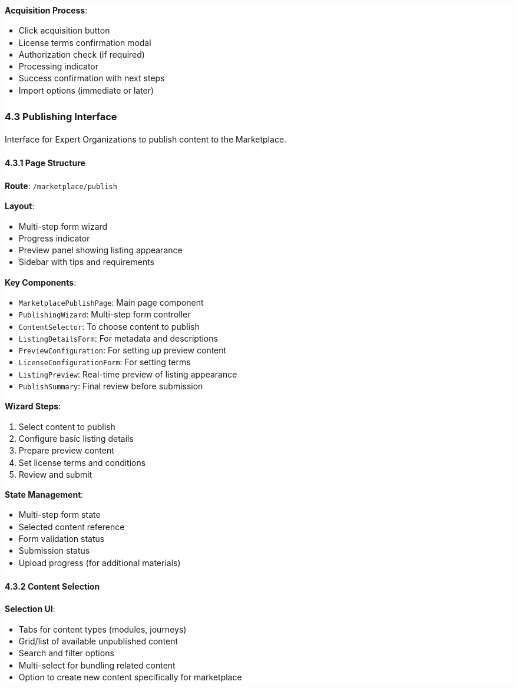 **Acquisition Process**:
- Click acquisition button
- License terms confirmation modal
- Authorization check (if required)
- Processing indicator
- Success confirmation with next steps
- Import options (immediate or later)

### 4.3 Publishing Interface

Interface for Expert Organizations to publish content to the Marketplace.

#### 4.3.1 Page Structure

**Route**: `/marketplace/publish`

**Layout**:
- Multi-step form wizard
- Progress indicator
- Preview panel showing listing appearance
- Sidebar with tips and requirements

**Key Components**:
- `MarketplacePublishPage`: Main page component
- `PublishingWizard`: Multi-step form controller
- `ContentSelector`: To choose content to publish
- `ListingDetailsForm`: For metadata and descriptions
- `PreviewConfiguration`: For setting up preview content
- `LicenseConfigurationForm`: For setting terms
- `ListingPreview`: Real-time preview of listing appearance
- `PublishSummary`: Final review before submission

**Wizard Steps**:
1. Select content to publish
2. Configure basic listing details
3. Prepare preview content
4. Set license terms and conditions
5. Review and submit

**State Management**:
- Multi-step form state
- Selected content reference
- Form validation status
- Submission status
- Upload progress (for additional materials)

#### 4.3.2 Content Selection

**Selection UI**:
- Tabs for content types (modules, journeys)
- Grid/list of available unpublished content
- Search and filter options
- Multi-select for bundling related content
- Option to create new content specifically for marketplace
